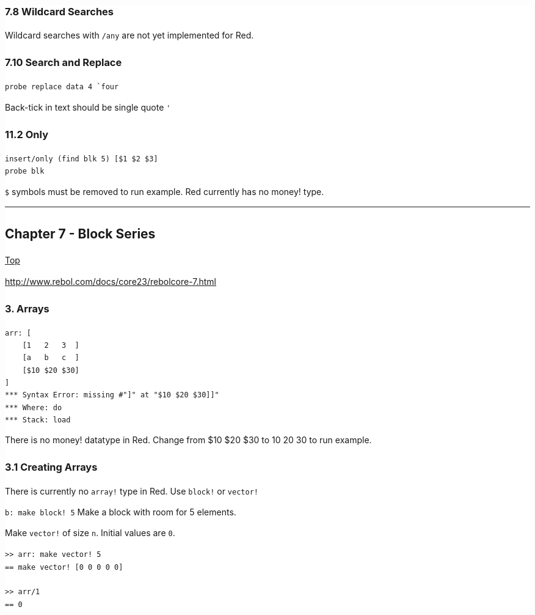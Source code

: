 
### 7.8 Wildcard Searches
Wildcard searches with `/any` are not yet implemented for Red.


### 7.10 Search and Replace

```
probe replace data 4 `four
```

Back-tick in text should be single quote `'`


### 11.2 Only

```
insert/only (find blk 5) [$1 $2 $3]
probe blk
```

`$` symbols must be removed to run example. Red currently has no money! type.


***

## <a name="chap7">Chapter 7 - Block Series

[Top](#top)

http://www.rebol.com/docs/core23/rebolcore-7.html


### 3. Arrays

```
arr: [
    [1   2   3  ]
    [a   b   c  ]
    [$10 $20 $30]
]
*** Syntax Error: missing #"]" at "$10 $20 $30]]"
*** Where: do
*** Stack: load
```

There is no money! datatype in Red. Change from $10 $20 $30 to 10 20 30 to run example.


### 3.1 Creating Arrays

There is currently no `array!` type in Red. Use `block!` or `vector!`

`b: make block! 5` Make a block with room for 5 elements.

Make `vector!`  of size `n`. Initial values are `0`.
```
>> arr: make vector! 5 
== make vector! [0 0 0 0 0]

>> arr/1
== 0
```
